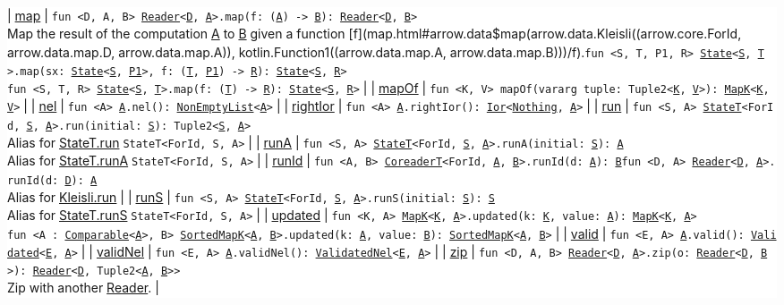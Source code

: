 | [map](map.html) | `fun <D, A, B> `[`Reader`](-reader.html)`<`[`D`](map.html#D)`, `[`A`](map.html#A)`>.map(f: (`[`A`](map.html#A)`) -> `[`B`](map.html#B)`): `[`Reader`](-reader.html)`<`[`D`](map.html#D)`, `[`B`](map.html#B)`>`<br>Map the result of the computation [A](map.html#A) to [B](map.html#B) given a function [f](map.html#arrow.data$map(arrow.data.Kleisli((arrow.core.ForId, arrow.data.map.D, arrow.data.map.A)), kotlin.Function1((arrow.data.map.A, arrow.data.map.B)))/f).`fun <S, T, P1, R> `[`State`](-state.html)`<`[`S`](map.html#S)`, `[`T`](map.html#T)`>.map(sx: `[`State`](-state.html)`<`[`S`](map.html#S)`, `[`P1`](map.html#P1)`>, f: (`[`T`](map.html#T)`, `[`P1`](map.html#P1)`) -> `[`R`](map.html#R)`): `[`State`](-state.html)`<`[`S`](map.html#S)`, `[`R`](map.html#R)`>`<br>`fun <S, T, R> `[`State`](-state.html)`<`[`S`](map.html#S)`, `[`T`](map.html#T)`>.map(f: (`[`T`](map.html#T)`) -> `[`R`](map.html#R)`): `[`State`](-state.html)`<`[`S`](map.html#S)`, `[`R`](map.html#R)`>` |
| [mapOf](map-of.html) | `fun <K, V> mapOf(vararg tuple: Tuple2<`[`K`](map-of.html#K)`, `[`V`](map-of.html#V)`>): `[`MapK`](-map-k/index.html)`<`[`K`](map-of.html#K)`, `[`V`](map-of.html#V)`>` |
| [nel](nel.html) | `fun <A> `[`A`](nel.html#A)`.nel(): `[`NonEmptyList`](-non-empty-list/index.html)`<`[`A`](nel.html#A)`>` |
| [rightIor](right-ior.html) | `fun <A> `[`A`](right-ior.html#A)`.rightIor(): `[`Ior`](-ior/index.html)`<`[`Nothing`](https://kotlinlang.org/api/latest/jvm/stdlib/kotlin/-nothing/index.html)`, `[`A`](right-ior.html#A)`>` |
| [run](run.html) | `fun <S, A> `[`StateT`](-state-t/index.html)`<ForId, `[`S`](run.html#S)`, `[`A`](run.html#A)`>.run(initial: `[`S`](run.html#S)`): Tuple2<`[`S`](run.html#S)`, `[`A`](run.html#A)`>`<br>Alias for [StateT.run](-state-t/run.html) `StateT<ForId, S, A>` |
| [runA](run-a.html) | `fun <S, A> `[`StateT`](-state-t/index.html)`<ForId, `[`S`](run-a.html#S)`, `[`A`](run-a.html#A)`>.runA(initial: `[`S`](run-a.html#S)`): `[`A`](run-a.html#A)<br>Alias for [StateT.runA](-state-t/run-a.html) `StateT<ForId, S, A>` |
| [runId](run-id.html) | `fun <A, B> `[`CoreaderT`](-coreader-t.html)`<ForId, `[`A`](run-id.html#A)`, `[`B`](run-id.html#B)`>.runId(d: `[`A`](run-id.html#A)`): `[`B`](run-id.html#B)`fun <D, A> `[`Reader`](-reader.html)`<`[`D`](run-id.html#D)`, `[`A`](run-id.html#A)`>.runId(d: `[`D`](run-id.html#D)`): `[`A`](run-id.html#A)<br>Alias for [Kleisli.run](https://kotlinlang.org/api/latest/jvm/stdlib/kotlin/run.html) |
| [runS](run-s.html) | `fun <S, A> `[`StateT`](-state-t/index.html)`<ForId, `[`S`](run-s.html#S)`, `[`A`](run-s.html#A)`>.runS(initial: `[`S`](run-s.html#S)`): `[`S`](run-s.html#S)<br>Alias for [StateT.runS](-state-t/run-s.html) `StateT<ForId, S, A>` |
| [updated](updated.html) | `fun <K, A> `[`MapK`](-map-k/index.html)`<`[`K`](updated.html#K)`, `[`A`](updated.html#A)`>.updated(k: `[`K`](updated.html#K)`, value: `[`A`](updated.html#A)`): `[`MapK`](-map-k/index.html)`<`[`K`](updated.html#K)`, `[`A`](updated.html#A)`>`<br>`fun <A : `[`Comparable`](https://kotlinlang.org/api/latest/jvm/stdlib/kotlin/-comparable/index.html)`<`[`A`](updated.html#A)`>, B> `[`SortedMapK`](-sorted-map-k/index.html)`<`[`A`](updated.html#A)`, `[`B`](updated.html#B)`>.updated(k: `[`A`](updated.html#A)`, value: `[`B`](updated.html#B)`): `[`SortedMapK`](-sorted-map-k/index.html)`<`[`A`](updated.html#A)`, `[`B`](updated.html#B)`>` |
| [valid](valid.html) | `fun <E, A> `[`A`](valid.html#A)`.valid(): `[`Validated`](-validated/index.html)`<`[`E`](valid.html#E)`, `[`A`](valid.html#A)`>` |
| [validNel](valid-nel.html) | `fun <E, A> `[`A`](valid-nel.html#A)`.validNel(): `[`ValidatedNel`](-validated-nel.html)`<`[`E`](valid-nel.html#E)`, `[`A`](valid-nel.html#A)`>` |
| [zip](zip.html) | `fun <D, A, B> `[`Reader`](-reader.html)`<`[`D`](zip.html#D)`, `[`A`](zip.html#A)`>.zip(o: `[`Reader`](-reader.html)`<`[`D`](zip.html#D)`, `[`B`](zip.html#B)`>): `[`Reader`](-reader.html)`<`[`D`](zip.html#D)`, Tuple2<`[`A`](zip.html#A)`, `[`B`](zip.html#B)`>>`<br>Zip with another [Reader](-reader.html). |

